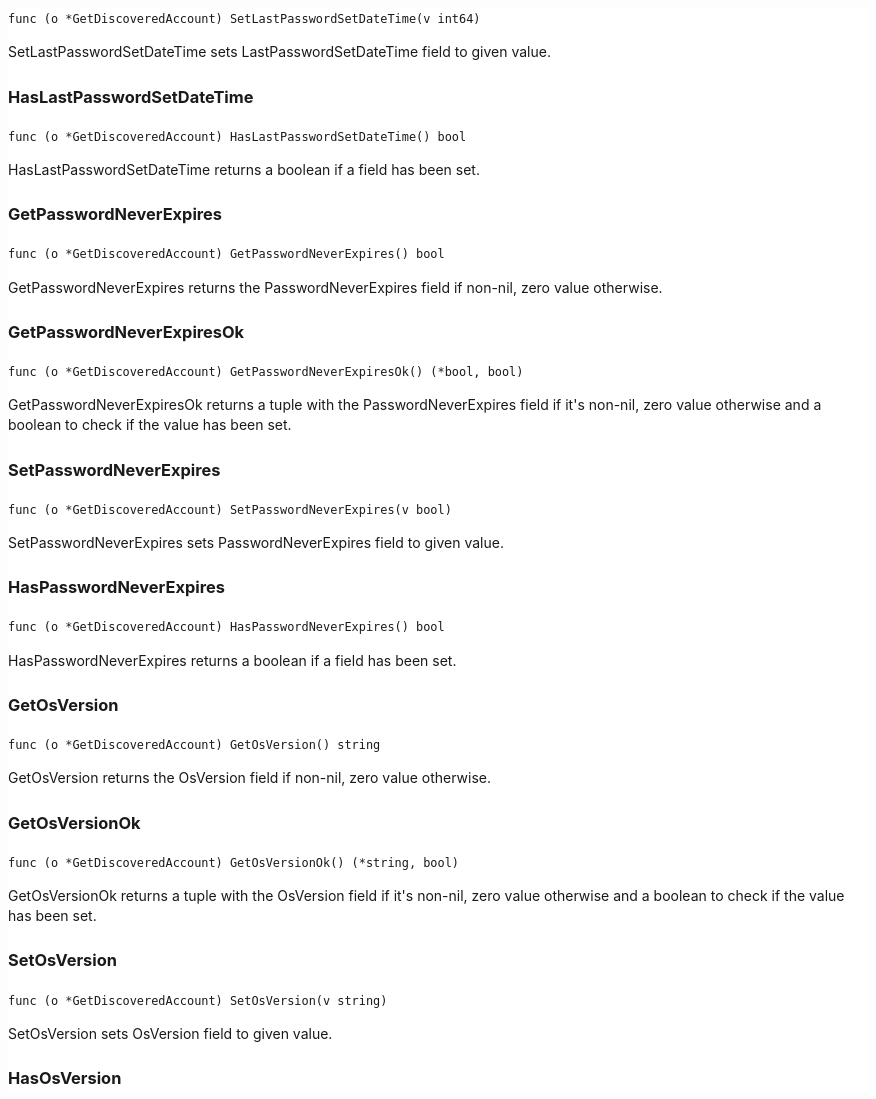 `func (o *GetDiscoveredAccount) SetLastPasswordSetDateTime(v int64)`

SetLastPasswordSetDateTime sets LastPasswordSetDateTime field to given value.

### HasLastPasswordSetDateTime

`func (o *GetDiscoveredAccount) HasLastPasswordSetDateTime() bool`

HasLastPasswordSetDateTime returns a boolean if a field has been set.

### GetPasswordNeverExpires

`func (o *GetDiscoveredAccount) GetPasswordNeverExpires() bool`

GetPasswordNeverExpires returns the PasswordNeverExpires field if non-nil, zero value otherwise.

### GetPasswordNeverExpiresOk

`func (o *GetDiscoveredAccount) GetPasswordNeverExpiresOk() (*bool, bool)`

GetPasswordNeverExpiresOk returns a tuple with the PasswordNeverExpires field if it's non-nil, zero value otherwise
and a boolean to check if the value has been set.

### SetPasswordNeverExpires

`func (o *GetDiscoveredAccount) SetPasswordNeverExpires(v bool)`

SetPasswordNeverExpires sets PasswordNeverExpires field to given value.

### HasPasswordNeverExpires

`func (o *GetDiscoveredAccount) HasPasswordNeverExpires() bool`

HasPasswordNeverExpires returns a boolean if a field has been set.

### GetOsVersion

`func (o *GetDiscoveredAccount) GetOsVersion() string`

GetOsVersion returns the OsVersion field if non-nil, zero value otherwise.

### GetOsVersionOk

`func (o *GetDiscoveredAccount) GetOsVersionOk() (*string, bool)`

GetOsVersionOk returns a tuple with the OsVersion field if it's non-nil, zero value otherwise
and a boolean to check if the value has been set.

### SetOsVersion

`func (o *GetDiscoveredAccount) SetOsVersion(v string)`

SetOsVersion sets OsVersion field to given value.

### HasOsVersion
